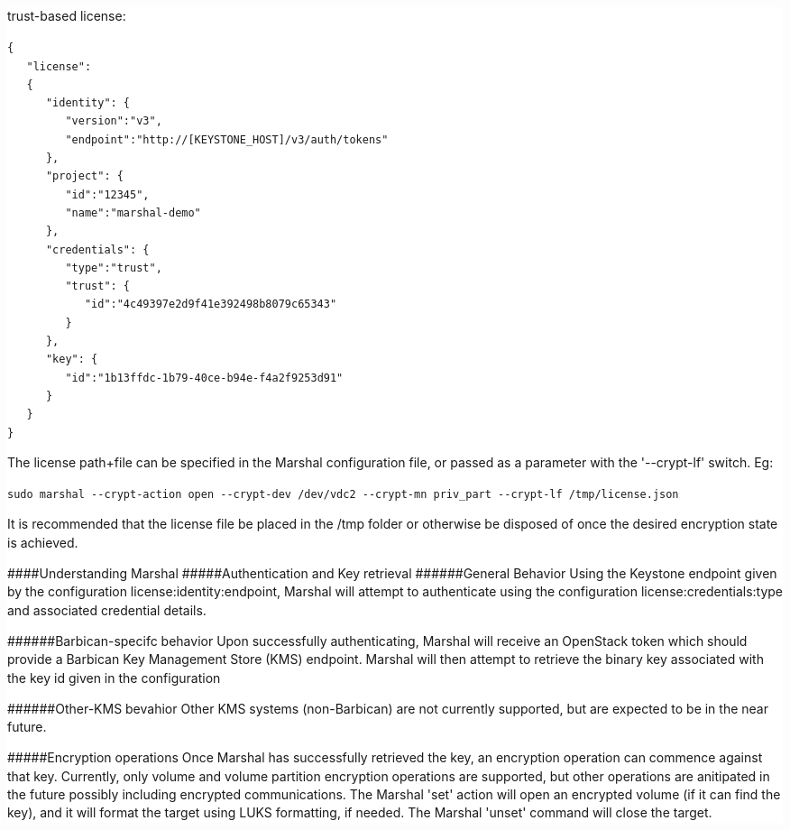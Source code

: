 trust-based license:
```
{
   "license":
   {
      "identity": {
         "version":"v3",
         "endpoint":"http://[KEYSTONE_HOST]/v3/auth/tokens"
      },
      "project": {
         "id":"12345",
         "name":"marshal-demo"
      },
      "credentials": {
         "type":"trust",
         "trust": {
            "id":"4c49397e2d9f41e392498b8079c65343"
         }
      },
      "key": {
         "id":"1b13ffdc-1b79-40ce-b94e-f4a2f9253d91"
      }
   }
}
```

The license path+file can be specified in the Marshal configuration file, or passed as a parameter with the '--crypt-lf' switch.  Eg:

```
sudo marshal --crypt-action open --crypt-dev /dev/vdc2 --crypt-mn priv_part --crypt-lf /tmp/license.json
```
It is recommended that the license file be placed in the /tmp folder or otherwise be disposed of once the desired encryption state is achieved.

####Understanding Marshal
#####Authentication and Key retrieval
######General Behavior
Using the Keystone endpoint given by the configuration license:identity:endpoint, Marshal will attempt to authenticate using the configuration license:credentials:type and associated credential details.  

######Barbican-specifc behavior
Upon successfully authenticating, Marshal will receive an OpenStack token which should provide a Barbican Key Management Store (KMS) endpoint.  Marshal will then attempt to retrieve the binary key associated with the key id given in the configuration 

######Other-KMS bevahior
Other KMS systems (non-Barbican) are not currently supported, but are expected to be in the near future.

#####Encryption operations
Once Marshal has successfully retrieved the key, an encryption operation can commence against that key.  Currently, only volume and volume partition encryption operations are supported, but other operations are anitipated in the future possibly including encrypted communications. The Marshal 'set' action will open an encrypted volume (if it can find the key), and it will format the target using LUKS formatting, if needed.  The Marshal 'unset' command will close the target.
